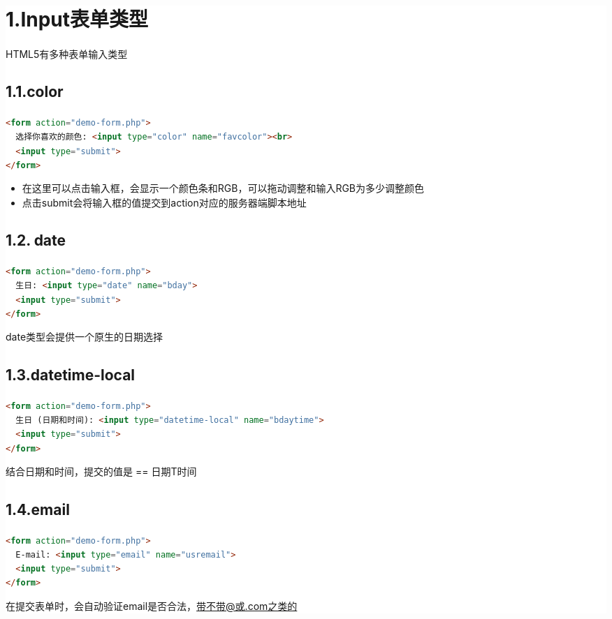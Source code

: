 # 1.Input表单类型

HTML5有多种表单输入类型

## 1.1.color

```html
<form action="demo-form.php">
  选择你喜欢的颜色: <input type="color" name="favcolor"><br>
  <input type="submit">
</form>
```

* 在这里可以点击输入框，会显示一个颜色条和RGB，可以拖动调整和输入RGB为多少调整颜色
* 点击submit会将输入框的值提交到action对应的服务器端脚本地址



## 1.2. date

```html
<form action="demo-form.php">
  生日: <input type="date" name="bday">
  <input type="submit">
</form>
```

date类型会提供一个原生的日期选择



## 1.3.datetime-local

```html
<form action="demo-form.php">
  生日 (日期和时间): <input type="datetime-local" name="bdaytime">
  <input type="submit">
</form>
```

结合日期和时间，提交的值是 == 日期T时间



## 1.4.email

```html
<form action="demo-form.php">
  E-mail: <input type="email" name="usremail">
  <input type="submit">
</form>
```

在提交表单时，会自动验证email是否合法，带不带@或.com之类的

